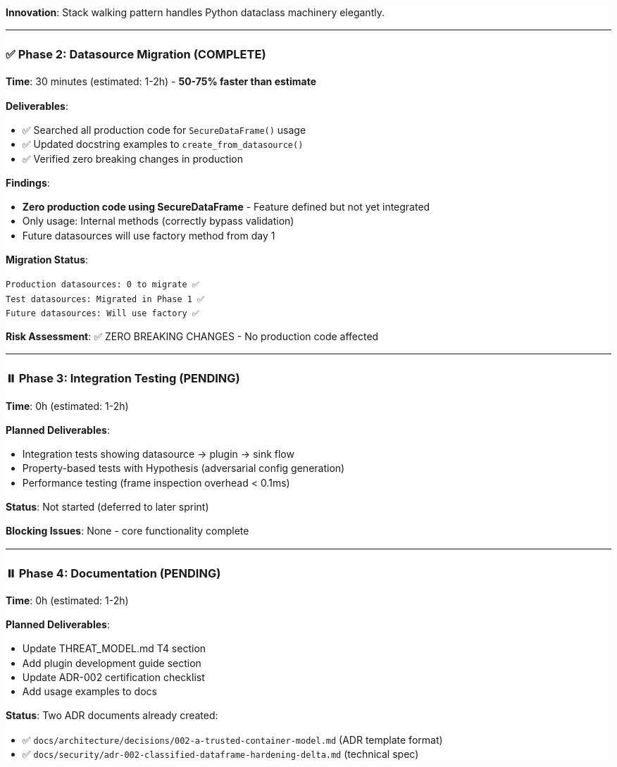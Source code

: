 **Innovation**: Stack walking pattern handles Python dataclass machinery elegantly.

---

### ✅ Phase 2: Datasource Migration (COMPLETE)

**Time**: 30 minutes (estimated: 1-2h) - **50-75% faster than estimate**

**Deliverables**:
- ✅ Searched all production code for `SecureDataFrame()` usage
- ✅ Updated docstring examples to `create_from_datasource()`
- ✅ Verified zero breaking changes in production

**Findings**:
- **Zero production code using SecureDataFrame** - Feature defined but not yet integrated
- Only usage: Internal methods (correctly bypass validation)
- Future datasources will use factory method from day 1

**Migration Status**:
```
Production datasources: 0 to migrate ✅
Test datasources: Migrated in Phase 1 ✅
Future datasources: Will use factory ✅
```

**Risk Assessment**: ✅ ZERO BREAKING CHANGES - No production code affected

---

### ⏸️ Phase 3: Integration Testing (PENDING)

**Time**: 0h (estimated: 1-2h)

**Planned Deliverables**:
- Integration tests showing datasource → plugin → sink flow
- Property-based tests with Hypothesis (adversarial config generation)
- Performance testing (frame inspection overhead < 0.1ms)

**Status**: Not started (deferred to later sprint)

**Blocking Issues**: None - core functionality complete

---

### ⏸️ Phase 4: Documentation (PENDING)

**Time**: 0h (estimated: 1-2h)

**Planned Deliverables**:
- Update THREAT_MODEL.md T4 section
- Add plugin development guide section
- Update ADR-002 certification checklist
- Add usage examples to docs

**Status**: Two ADR documents already created:
- ✅ `docs/architecture/decisions/002-a-trusted-container-model.md` (ADR template format)
- ✅ `docs/security/adr-002-classified-dataframe-hardening-delta.md` (technical spec)

